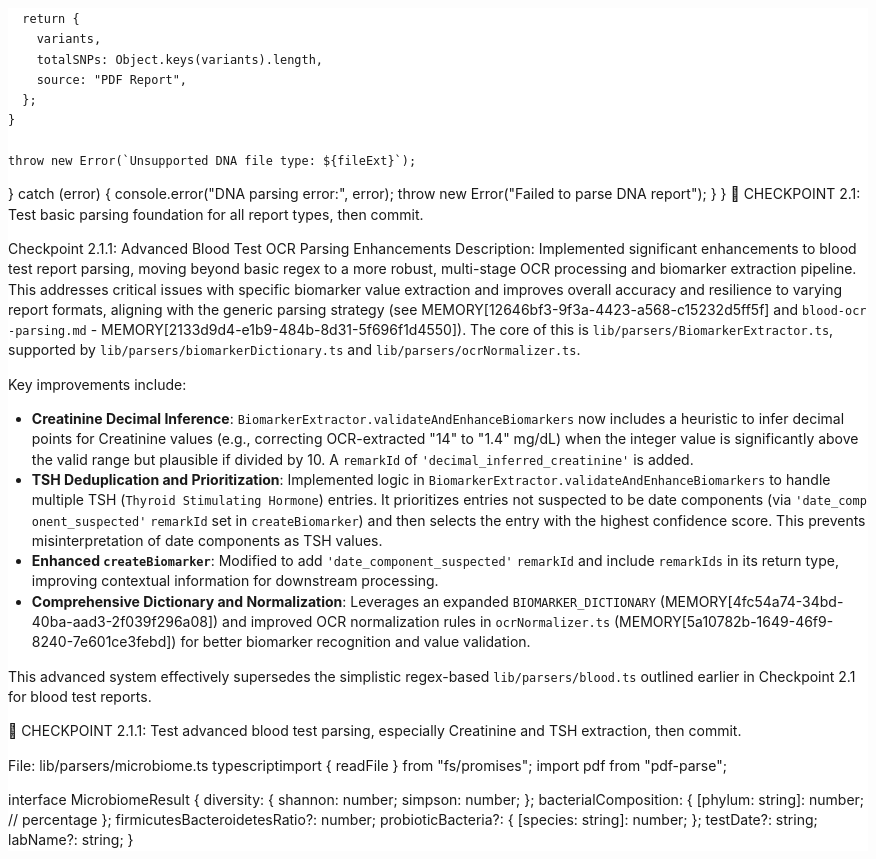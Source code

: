       return {
        variants,
        totalSNPs: Object.keys(variants).length,
        source: "PDF Report",
      };
    }
    
    throw new Error(`Unsupported DNA file type: ${fileExt}`);
  } catch (error) {
    console.error("DNA parsing error:", error);
    throw new Error("Failed to parse DNA report");
  }
}
🛑 CHECKPOINT 2.1: Test basic parsing foundation for all report types, then commit.

Checkpoint 2.1.1: Advanced Blood Test OCR Parsing Enhancements
Description: Implemented significant enhancements to blood test report parsing, moving beyond basic regex to a more robust, multi-stage OCR processing and biomarker extraction pipeline. This addresses critical issues with specific biomarker value extraction and improves overall accuracy and resilience to varying report formats, aligning with the generic parsing strategy (see MEMORY[12646bf3-9f3a-4423-a568-c15232d5ff5f] and `blood-ocr-parsing.md` - MEMORY[2133d9d4-e1b9-484b-8d31-5f696f1d4550]). The core of this is `lib/parsers/BiomarkerExtractor.ts`, supported by `lib/parsers/biomarkerDictionary.ts` and `lib/parsers/ocrNormalizer.ts`.

Key improvements include:
- **Creatinine Decimal Inference**: `BiomarkerExtractor.validateAndEnhanceBiomarkers` now includes a heuristic to infer decimal points for Creatinine values (e.g., correcting OCR-extracted "14" to "1.4" mg/dL) when the integer value is significantly above the valid range but plausible if divided by 10. A `remarkId` of `'decimal_inferred_creatinine'` is added.
- **TSH Deduplication and Prioritization**: Implemented logic in `BiomarkerExtractor.validateAndEnhanceBiomarkers` to handle multiple TSH (`Thyroid Stimulating Hormone`) entries. It prioritizes entries not suspected to be date components (via `'date_component_suspected'` `remarkId` set in `createBiomarker`) and then selects the entry with the highest confidence score. This prevents misinterpretation of date components as TSH values.
- **Enhanced `createBiomarker`**: Modified to add `'date_component_suspected'` `remarkId` and include `remarkIds` in its return type, improving contextual information for downstream processing.
- **Comprehensive Dictionary and Normalization**: Leverages an expanded `BIOMARKER_DICTIONARY` (MEMORY[4fc54a74-34bd-40ba-aad3-2f039f296a08]) and improved OCR normalization rules in `ocrNormalizer.ts` (MEMORY[5a10782b-1649-46f9-8240-7e601ce3febd]) for better biomarker recognition and value validation.

This advanced system effectively supersedes the simplistic regex-based `lib/parsers/blood.ts` outlined earlier in Checkpoint 2.1 for blood test reports.

🛑 CHECKPOINT 2.1.1: Test advanced blood test parsing, especially Creatinine and TSH extraction, then commit.

File: lib/parsers/microbiome.ts
typescriptimport { readFile } from "fs/promises";
import pdf from "pdf-parse";

interface MicrobiomeResult {
  diversity: {
    shannon: number;
    simpson: number;
  };
  bacterialComposition: {
    [phylum: string]: number; // percentage
  };
  firmicutesBacteroidetesRatio?: number;
  probioticBacteria?: {
    [species: string]: number;
  };
  testDate?: string;
  labName?: string;
}
